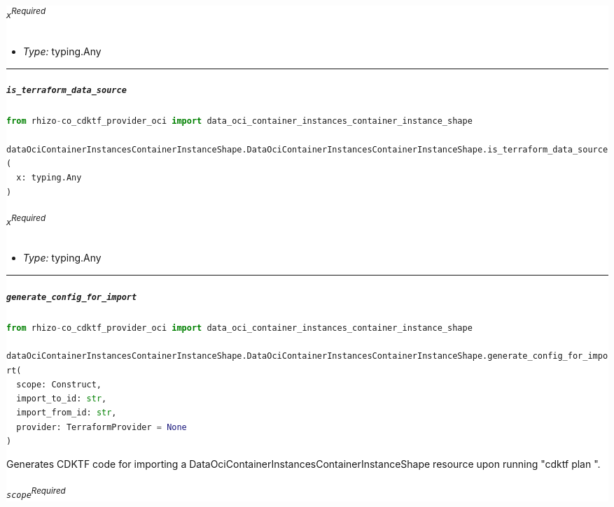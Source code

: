 ###### `x`<sup>Required</sup> <a name="x" id="rhizo-co-terraform-provider-oci.dataOciContainerInstancesContainerInstanceShape.DataOciContainerInstancesContainerInstanceShape.isTerraformElement.parameter.x"></a>

- *Type:* typing.Any

---

##### `is_terraform_data_source` <a name="is_terraform_data_source" id="rhizo-co-terraform-provider-oci.dataOciContainerInstancesContainerInstanceShape.DataOciContainerInstancesContainerInstanceShape.isTerraformDataSource"></a>

```python
from rhizo-co_cdktf_provider_oci import data_oci_container_instances_container_instance_shape

dataOciContainerInstancesContainerInstanceShape.DataOciContainerInstancesContainerInstanceShape.is_terraform_data_source(
  x: typing.Any
)
```

###### `x`<sup>Required</sup> <a name="x" id="rhizo-co-terraform-provider-oci.dataOciContainerInstancesContainerInstanceShape.DataOciContainerInstancesContainerInstanceShape.isTerraformDataSource.parameter.x"></a>

- *Type:* typing.Any

---

##### `generate_config_for_import` <a name="generate_config_for_import" id="rhizo-co-terraform-provider-oci.dataOciContainerInstancesContainerInstanceShape.DataOciContainerInstancesContainerInstanceShape.generateConfigForImport"></a>

```python
from rhizo-co_cdktf_provider_oci import data_oci_container_instances_container_instance_shape

dataOciContainerInstancesContainerInstanceShape.DataOciContainerInstancesContainerInstanceShape.generate_config_for_import(
  scope: Construct,
  import_to_id: str,
  import_from_id: str,
  provider: TerraformProvider = None
)
```

Generates CDKTF code for importing a DataOciContainerInstancesContainerInstanceShape resource upon running "cdktf plan <stack-name>".

###### `scope`<sup>Required</sup> <a name="scope" id="rhizo-co-terraform-provider-oci.dataOciContainerInstancesContainerInstanceShape.DataOciContainerInstancesContainerInstanceShape.generateConfigForImport.parameter.scope"></a>
